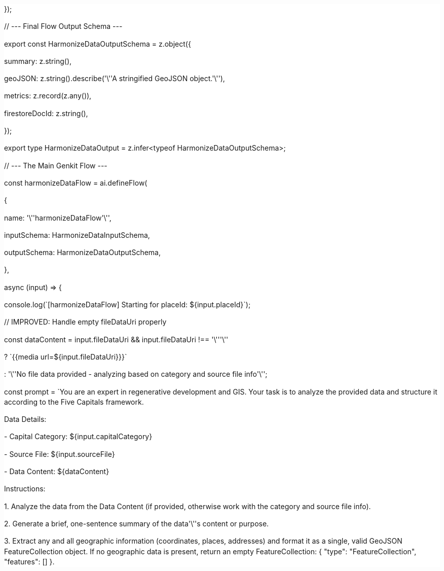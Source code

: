 });

// --- Final Flow Output Schema ---

export const HarmonizeDataOutputSchema = z.object({

summary: z.string(),

geoJSON: z.string().describe('\\''A stringified GeoJSON object.'\\''),

metrics: z.record(z.any()),

firestoreDocId: z.string(),

});

export type HarmonizeDataOutput = z.infer&lt;typeof HarmonizeDataOutputSchema&gt;;

// --- The Main Genkit Flow ---

const harmonizeDataFlow = ai.defineFlow(

{

name: '\\''harmonizeDataFlow'\\'',

inputSchema: HarmonizeDataInputSchema,

outputSchema: HarmonizeDataOutputSchema,

},

async (input) => {

console.log(\`\[harmonizeDataFlow\] Starting for placeId: ${input.placeId}\`);

// IMPROVED: Handle empty fileDataUri properly

const dataContent = input.fileDataUri && input.fileDataUri !== '\\'''\\''

? \`{{media url=${input.fileDataUri}}}\`

: '\\''No file data provided - analyzing based on category and source file info'\\'';

const prompt = \`You are an expert in regenerative development and GIS. Your task is to analyze the provided data and structure it according to the Five Capitals framework.

Data Details:

\- Capital Category: ${input.capitalCategory}

\- Source File: ${input.sourceFile}

\- Data Content: ${dataContent}

Instructions:

1\. Analyze the data from the Data Content (if provided, otherwise work with the category and source file info).

2\. Generate a brief, one-sentence summary of the data'\\''s content or purpose.

3\. Extract any and all geographic information (coordinates, places, addresses) and format it as a single, valid GeoJSON FeatureCollection object. If no geographic data is present, return an empty FeatureCollection: { "type": "FeatureCollection", "features": \[\] }.
